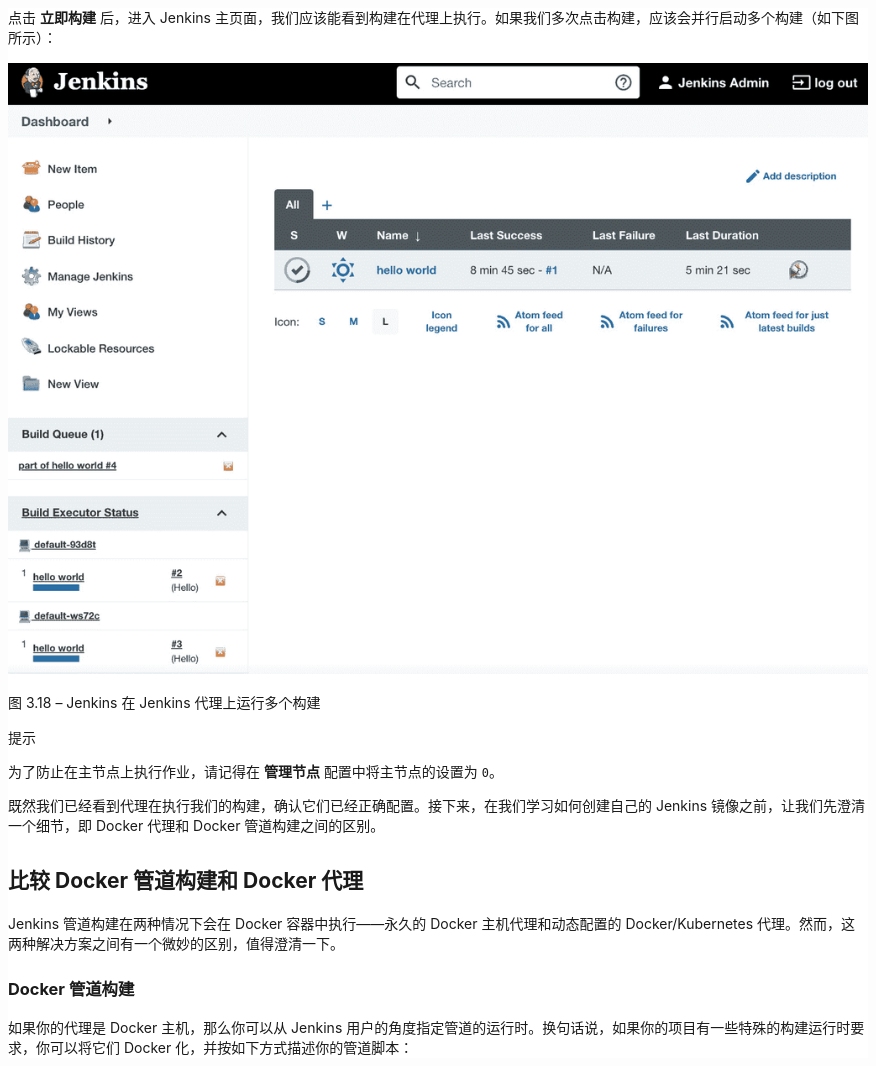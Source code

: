 点击 **立即构建** 后，进入 Jenkins 主页面，我们应该能看到构建在代理上执行。如果我们多次点击构建，应该会并行启动多个构建（如下图所示）：

![图 3.18 – Jenkins 在 Jenkins 代理上运行多个构建](img/B18223_03_18.jpg)

图 3.18 – Jenkins 在 Jenkins 代理上运行多个构建

提示

为了防止在主节点上执行作业，请记得在 **管理节点** 配置中将主节点的设置为 `0`。

既然我们已经看到代理在执行我们的构建，确认它们已经正确配置。接下来，在我们学习如何创建自己的 Jenkins 镜像之前，让我们先澄清一个细节，即 Docker 代理和 Docker 管道构建之间的区别。

## 比较 Docker 管道构建和 Docker 代理

Jenkins 管道构建在两种情况下会在 Docker 容器中执行——永久的 Docker 主机代理和动态配置的 Docker/Kubernetes 代理。然而，这两种解决方案之间有一个微妙的区别，值得澄清一下。

### Docker 管道构建

如果你的代理是 Docker 主机，那么你可以从 Jenkins 用户的角度指定管道的运行时。换句话说，如果你的项目有一些特殊的构建运行时要求，你可以将它们 Docker 化，并按如下方式描述你的管道脚本：

